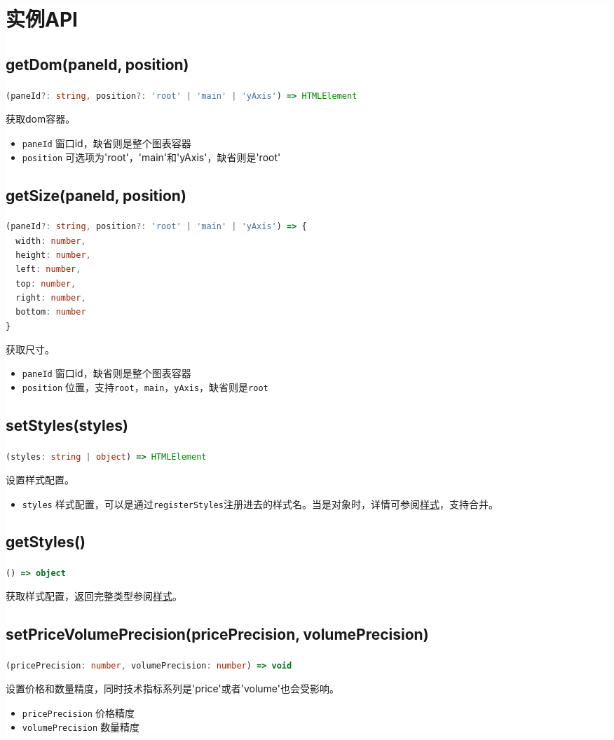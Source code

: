 # 实例API

## getDom(paneId, position)
```typescript
(paneId?: string, position?: 'root' | 'main' | 'yAxis') => HTMLElement
```
获取dom容器。
- `paneId` 窗口id，缺省则是整个图表容器
- `position` 可选项为'root'，'main'和'yAxis'，缺省则是'root'


## getSize(paneId, position)
```typescript
(paneId?: string, position?: 'root' | 'main' | 'yAxis') => {
  width: number,
  height: number,
  left: number,
  top: number,
  right: number,
  bottom: number
}
```
获取尺寸。
- `paneId` 窗口id，缺省则是整个图表容器
- `position` 位置，支持`root`，`main`，`yAxis`，缺省则是`root`


## setStyles(styles)
```typescript
(styles: string | object) => HTMLElement
```
设置样式配置。
- `styles` 样式配置，可以是通过`registerStyles`注册进去的样式名。当是对象时，详情可参阅[样式](/zh-CN/guide/style)，支持合并。


## getStyles()
```typescript
() => object
```
获取样式配置，返回完整类型参阅[样式](/zh-CN/guide/style)。


## setPriceVolumePrecision(pricePrecision, volumePrecision)
```typescript
(pricePrecision: number, volumePrecision: number) => void
```
设置价格和数量精度，同时技术指标系列是'price'或者'volume'也会受影响。
- `pricePrecision` 价格精度
- `volumePrecision` 数量精度
